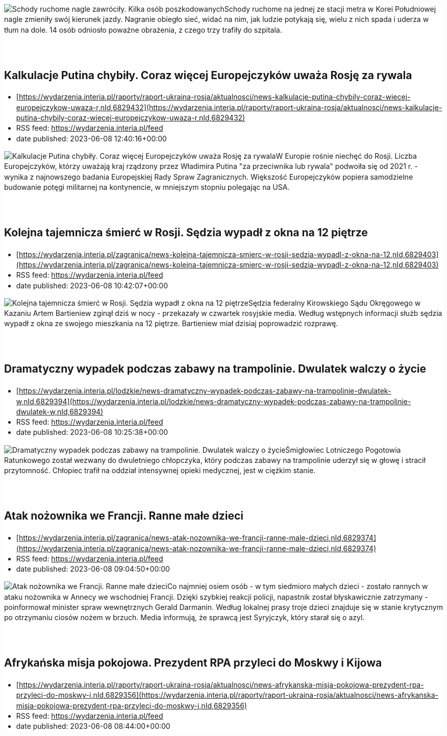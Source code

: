<p><a href="https://wydarzenia.interia.pl/zagranica/news-schody-ruchome-nagle-zawrocily-kilka-osob-poszkodowanych,nId,6829443"><img align="left" alt="Schody ruchome nagle zawróciły. Kilka osób poszkodowanych" src="https://i.iplsc.com/schody-ruchome-nagle-zawrocily-kilka-osob-poszkodowanych/000H960G7Y9FEQJJ-C321.jpg" /></a>Schody ruchome na jednej ze stacji metra w Korei Południowej nagle zmieniły swój kierunek jazdy. Nagranie obiegło sieć, widać na nim, jak ludzie potykają się, wielu z nich spada i uderza w tłum na dole. 14 osób odniosło poważne obrażenia, z czego trzy trafiły do szpitala.</p><br clear="all" />

## Kalkulacje Putina chybiły. Coraz więcej Europejczyków uważa Rosję za rywala
 - [https://wydarzenia.interia.pl/raporty/raport-ukraina-rosja/aktualnosci/news-kalkulacje-putina-chybily-coraz-wiecej-europejczykow-uwaza-r,nId,6829432](https://wydarzenia.interia.pl/raporty/raport-ukraina-rosja/aktualnosci/news-kalkulacje-putina-chybily-coraz-wiecej-europejczykow-uwaza-r,nId,6829432)
 - RSS feed: https://wydarzenia.interia.pl/feed
 - date published: 2023-06-08 12:40:16+00:00

<p><a href="https://wydarzenia.interia.pl/raporty/raport-ukraina-rosja/aktualnosci/news-kalkulacje-putina-chybily-coraz-wiecej-europejczykow-uwaza-r,nId,6829432"><img align="left" alt="Kalkulacje Putina chybiły. Coraz więcej Europejczyków uważa Rosję za rywala" src="https://i.iplsc.com/kalkulacje-putina-chybily-coraz-wiecej-europejczykow-uwaza-r/000H962FRDII2QID-C321.jpg" /></a>W Europie rośnie niechęć do Rosji. Liczba Europejczyków, którzy uważają kraj rządzony przez Władimira Putina &quot;za przeciwnika lub rywala&quot; podwoiła się od 2021 r. - wynika z najnowszego badania Europejskiej Rady Spraw Zagranicznych. Większość Europejczyków popiera samodzielne budowanie potęgi militarnej na kontynencie, w mniejszym stopniu polegając na USA. </p><br clear="all" />

## Kolejna tajemnicza śmierć w Rosji. Sędzia wypadł z okna na 12 piętrze
 - [https://wydarzenia.interia.pl/zagranica/news-kolejna-tajemnicza-smierc-w-rosji-sedzia-wypadl-z-okna-na-12,nId,6829403](https://wydarzenia.interia.pl/zagranica/news-kolejna-tajemnicza-smierc-w-rosji-sedzia-wypadl-z-okna-na-12,nId,6829403)
 - RSS feed: https://wydarzenia.interia.pl/feed
 - date published: 2023-06-08 10:42:07+00:00

<p><a href="https://wydarzenia.interia.pl/zagranica/news-kolejna-tajemnicza-smierc-w-rosji-sedzia-wypadl-z-okna-na-12,nId,6829403"><img align="left" alt="Kolejna tajemnicza śmierć w Rosji. Sędzia wypadł z okna na 12 piętrze" src="https://i.iplsc.com/kolejna-tajemnicza-smierc-w-rosji-sedzia-wypadl-z-okna-na-12/000H95R8V2LWS7PV-C321.jpg" /></a>Sędzia federalny Kirowskiego Sądu Okręgowego w Kazaniu Artem Bartieniew zginął dziś w nocy - przekazały w czwartek rosyjskie media. Według wstępnych informacji służb sędzia wypadł z okna ze swojego mieszkania na 12 piętrze. Bartieniew miał dzisiaj poprowadzić rozprawę. </p><br clear="all" />

## Dramatyczny wypadek podczas zabawy na trampolinie. Dwulatek walczy o życie
 - [https://wydarzenia.interia.pl/lodzkie/news-dramatyczny-wypadek-podczas-zabawy-na-trampolinie-dwulatek-w,nId,6829394](https://wydarzenia.interia.pl/lodzkie/news-dramatyczny-wypadek-podczas-zabawy-na-trampolinie-dwulatek-w,nId,6829394)
 - RSS feed: https://wydarzenia.interia.pl/feed
 - date published: 2023-06-08 10:25:38+00:00

<p><a href="https://wydarzenia.interia.pl/lodzkie/news-dramatyczny-wypadek-podczas-zabawy-na-trampolinie-dwulatek-w,nId,6829394"><img align="left" alt="Dramatyczny wypadek podczas zabawy na trampolinie. Dwulatek walczy o życie" src="https://i.iplsc.com/dramatyczny-wypadek-podczas-zabawy-na-trampolinie-dwulatek-w/000H95PO6NPN3KK5-C321.jpg" /></a>Śmigłowiec Lotniczego Pogotowia Ratunkowego został wezwany do dwuletniego chłopczyka, który podczas zabawy na trampolinie uderzył się w głowę i stracił przytomność. Chłopiec trafił na oddział intensywnej opieki medycznej, jest w ciężkim stanie. </p><br clear="all" />

## Atak nożownika we Francji. Ranne małe dzieci
 - [https://wydarzenia.interia.pl/zagranica/news-atak-nozownika-we-francji-ranne-male-dzieci,nId,6829374](https://wydarzenia.interia.pl/zagranica/news-atak-nozownika-we-francji-ranne-male-dzieci,nId,6829374)
 - RSS feed: https://wydarzenia.interia.pl/feed
 - date published: 2023-06-08 09:04:50+00:00

<p><a href="https://wydarzenia.interia.pl/zagranica/news-atak-nozownika-we-francji-ranne-male-dzieci,nId,6829374"><img align="left" alt="Atak nożownika we Francji. Ranne małe dzieci" src="https://i.iplsc.com/atak-nozownika-we-francji-ranne-male-dzieci/000H95L0G9VR5FRK-C321.jpg" /></a>Co najmniej osiem osób - w tym siedmioro małych dzieci - zostało rannych w ataku nożownika w Annecy we wschodniej Francji. Dzięki szybkiej reakcji policji, napastnik został błyskawicznie zatrzymany - poinformował minister spraw wewnętrznych Gerald Darmanin. Według lokalnej prasy troje dzieci znajduje się w stanie krytycznym po otrzymaniu ciosów nożem w brzuch. Media informują, że sprawcą jest Syryjczyk, który starał się o azyl.</p><br clear="all" />

## Afrykańska misja pokojowa. Prezydent RPA przyleci do Moskwy i Kijowa
 - [https://wydarzenia.interia.pl/raporty/raport-ukraina-rosja/aktualnosci/news-afrykanska-misja-pokojowa-prezydent-rpa-przyleci-do-moskwy-i,nId,6829356](https://wydarzenia.interia.pl/raporty/raport-ukraina-rosja/aktualnosci/news-afrykanska-misja-pokojowa-prezydent-rpa-przyleci-do-moskwy-i,nId,6829356)
 - RSS feed: https://wydarzenia.interia.pl/feed
 - date published: 2023-06-08 08:44:00+00:00
